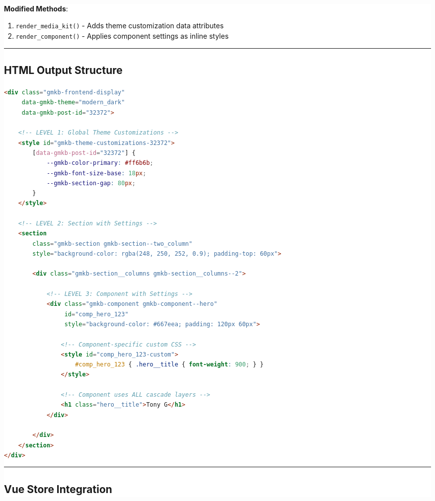 **Modified Methods**:
1. `render_media_kit()` - Adds theme customization data attributes
2. `render_component()` - Applies component settings as inline styles

---

## HTML Output Structure

```html
<div class="gmkb-frontend-display" 
     data-gmkb-theme="modern_dark" 
     data-gmkb-post-id="32372">
    
    <!-- LEVEL 1: Global Theme Customizations -->
    <style id="gmkb-theme-customizations-32372">
        [data-gmkb-post-id="32372"] {
            --gmkb-color-primary: #ff6b6b;
            --gmkb-font-size-base: 18px;
            --gmkb-section-gap: 80px;
        }
    </style>
    
    <!-- LEVEL 2: Section with Settings -->
    <section 
        class="gmkb-section gmkb-section--two_column"
        style="background-color: rgba(248, 250, 252, 0.9); padding-top: 60px">
        
        <div class="gmkb-section__columns gmkb-section__columns--2">
            
            <!-- LEVEL 3: Component with Settings -->
            <div class="gmkb-component gmkb-component--hero"
                 id="comp_hero_123"
                 style="background-color: #667eea; padding: 120px 60px">
                
                <!-- Component-specific custom CSS -->
                <style id="comp_hero_123-custom">
                    #comp_hero_123 { .hero__title { font-weight: 900; } }
                </style>
                
                <!-- Component uses ALL cascade layers -->
                <h1 class="hero__title">Tony G</h1>
            </div>
            
        </div>
    </section>
</div>
```

---

## Vue Store Integration
